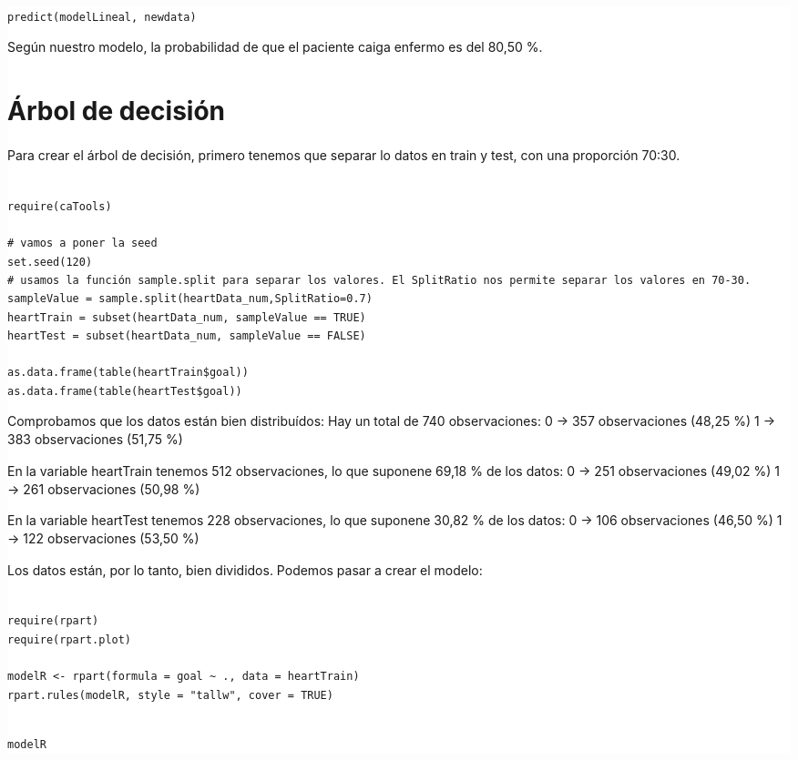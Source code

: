 ```{r}
predict(modelLineal, newdata)

```

Según nuestro modelo, la probabilidad de que el paciente caiga enfermo es del 80,50 %.


# Árbol de decisión

Para crear el árbol de decisión, primero tenemos que separar lo datos en train y test, con una proporción 70:30.
```{r}

require(caTools)

# vamos a poner la seed
set.seed(120)
# usamos la función sample.split para separar los valores. El SplitRatio nos permite separar los valores en 70-30.
sampleValue = sample.split(heartData_num,SplitRatio=0.7) 
heartTrain = subset(heartData_num, sampleValue == TRUE)
heartTest = subset(heartData_num, sampleValue == FALSE)

as.data.frame(table(heartTrain$goal))
as.data.frame(table(heartTest$goal))

```

Comprobamos que los datos están bien distribuídos: 
Hay un total de 740 observaciones: 
    0 → 357 observaciones (48,25 %)
    1 → 383 observaciones (51,75 %)

En la variable heartTrain tenemos 512 observaciones, lo que suponene 69,18 % de los datos:
    0 → 251 observaciones (49,02 %)
    1 → 261 observaciones (50,98 %)

En la variable heartTest tenemos 228 observaciones, lo que suponene 30,82 % de los datos:
    0 → 106 observaciones (46,50 %)
    1 → 122 observaciones (53,50 %)

Los datos están, por lo tanto, bien divididos. Podemos pasar a crear el modelo:
```{r}

require(rpart)
require(rpart.plot)

modelR <- rpart(formula = goal ~ ., data = heartTrain)
rpart.rules(modelR, style = "tallw", cover = TRUE)

```

```{r}

modelR

```
